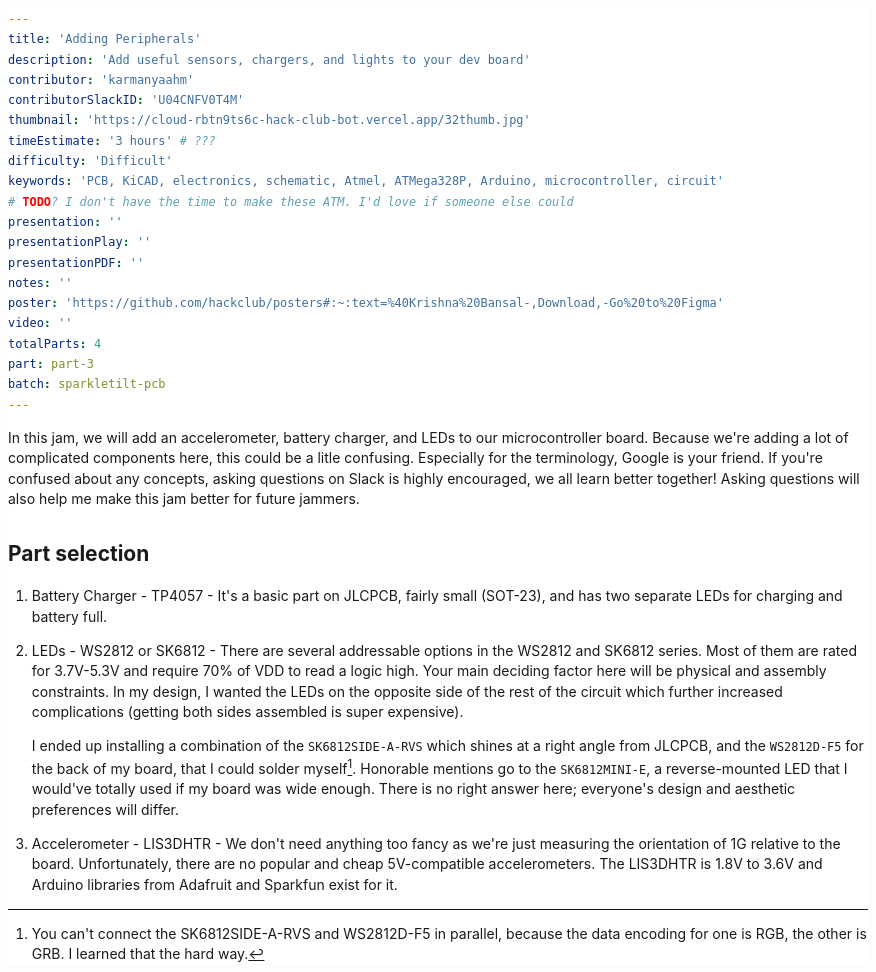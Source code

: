 ```yaml
---
title: 'Adding Peripherals'
description: 'Add useful sensors, chargers, and lights to your dev board'
contributor: 'karmanyaahm'
contributorSlackID: 'U04CNFV0T4M'
thumbnail: 'https://cloud-rbtn9ts6c-hack-club-bot.vercel.app/32thumb.jpg'
timeEstimate: '3 hours' # ???
difficulty: 'Difficult'
keywords: 'PCB, KiCAD, electronics, schematic, Atmel, ATMega328P, Arduino, microcontroller, circuit'
# TODO? I don't have the time to make these ATM. I'd love if someone else could
presentation: ''
presentationPlay: ''
presentationPDF: ''
notes: ''
poster: 'https://github.com/hackclub/posters#:~:text=%40Krishna%20Bansal-,Download,-Go%20to%20Figma'
video: ''
totalParts: 4
part: part-3
batch: sparkletilt-pcb
---
```

In this jam, we will add an accelerometer, battery charger, and LEDs to our microcontroller board. Because we're adding a lot of complicated components here, this could be a litle confusing. Especially for the terminology, Google is your friend. If you're confused about any concepts, asking questions on Slack is highly encouraged, we all learn better together! Asking questions will also help me make this jam better for future jammers.

   <Announcement
            copy="This Jam is in Beta"
            caption="We need your help and feedback on the clarity of this jam."
            href="https://github.com/hackclub/jams/blob/main/jams/batches/sparkletilt-pcb/part-3/en-US.md"
            iconLeft="help"
            color="primary"
          />

## Part selection

1. Battery Charger - TP4057 - It's a basic part on JLCPCB, fairly small (SOT-23), and has two separate LEDs for charging and battery full.
2. LEDs - WS2812 or SK6812 - There are several addressable options in the WS2812 and SK6812 series. Most of them are rated for 3.7V-5.3V and require 70% of VDD to read a logic high. Your main deciding factor here will be physical and assembly constraints. In my design, I wanted the LEDs on the opposite side of the rest of the circuit which further increased complications (getting both sides assembled is super expensive). 
   
    I ended up installing a combination of the `SK6812SIDE-A-RVS` which shines at a right angle from JLCPCB, and the `WS2812D-F5` for the back of my board, that I could solder myself[^13]. Honorable mentions go to the `SK6812MINI-E`, a reverse-mounted LED that I would've totally used if my board was wide enough. There is no right answer here; everyone's design and aesthetic preferences will differ.
3. Accelerometer - LIS3DHTR - We don't need anything too fancy as we're just measuring the orientation of 1G relative to the board. Unfortunately, there are no popular and cheap 5V-compatible accelerometers. The LIS3DHTR is 1.8V to 3.6V and Arduino libraries from Adafruit and Sparkfun exist for it.


[^1]: https://learn.adafruit.com/li-ion-and-lipoly-batteries/voltages
[^2]: In practice, you may see Neopixels running happily from 3.3V microcontrollers, but can't rely on that. The MCU's voltage might be on the lower end and output slightly under 3.3V, your USB line might be outputting 5.2V and now the limit is at 3.65V, etc. It's best to keep a margin of error.
[^3]: https://youtu.be/osfgkFyq7lA?t=127
[^4]: A DIP switch is a package with multiple individual switches like this: <img src="https://cloud-rbtn9ts6c-hack-club-bot.vercel.app/301.jpg" width="50%" />
[^5]: These interrupts would be useful if you needed an event notification from the IC (is acceleration > *n*?), or you wanted every single value immediately after it was measured (integrate acceleration to velocity) (AKA Pushing data). In our case, we'll just ask the chip for the acceleration every few hundred milliseconds (AKA Polling data).
[^6]: See table on page 8 for more info.
[^7]: I used 1.5k because 1.6ks were unavailable in my size on JLCPCB, anything around that ought to work. Similarly, I used a 4.7k instead of a 5k on the battery pin pull-up.
[^8]: Slower charging is fine, it'll just take more time, whereas faster could overheat the battery, reducing capacity.
[^9]: This ORing design was inspired by [Unexpected Maker's Feather S3](https://github.com/UnexpectedMaker/esp32s3/blob/4aa7ebb8e56a60362dc5455193b5c223e020a28b/schematics/schematic-feathers3_p7.pdf). Open Source Hardware FTW!
[^10]: This video on reverse voltage protection might help understand these states: [YouTube](https://youtu.be/IrB-FPcv1Dc?t=116). We are doing practically the same thing, just checking another power supply instead of the direction of the one battery.
[^11]: It's unlikely to have a disconnected power supply but active data pin on a PCB, but the cost of adding the resistor is negligible, so might as well. It's not a big deal if you remove it.
[^12]: https://electronics.stackexchange.com/a/466498/344964 
[^13]: You can't connect the SK6812SIDE-A-RVS and WS2812D-F5 in parallel, because the data encoding for one is RGB, the other is GRB. I learned that the hard way.